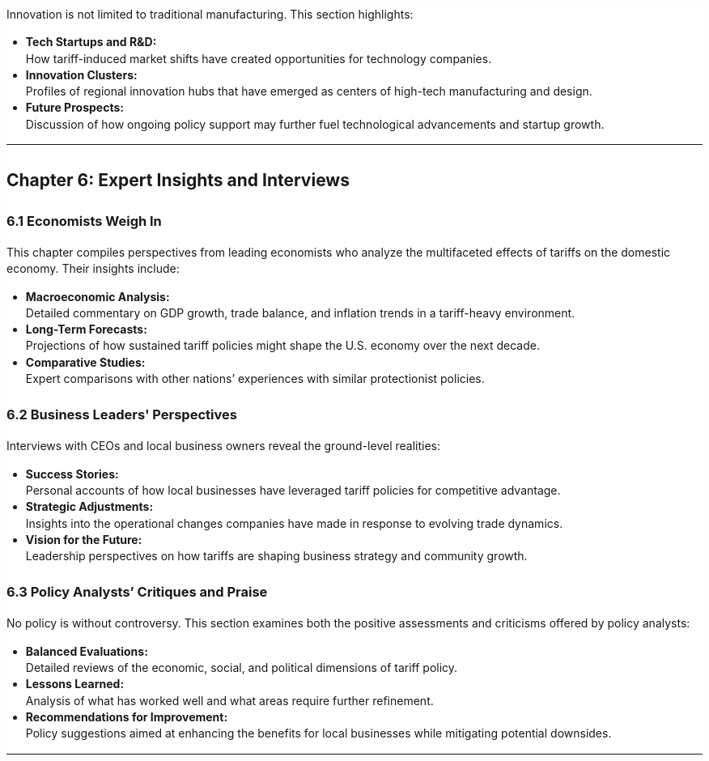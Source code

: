 Innovation is not limited to traditional manufacturing. This section highlights:

- **Tech Startups and R&D:**  
  How tariff-induced market shifts have created opportunities for technology companies.
- **Innovation Clusters:**  
  Profiles of regional innovation hubs that have emerged as centers of high-tech manufacturing and design.
- **Future Prospects:**  
  Discussion of how ongoing policy support may further fuel technological advancements and startup growth.

---

## Chapter 6: Expert Insights and Interviews

### 6.1 Economists Weigh In

This chapter compiles perspectives from leading economists who analyze the multifaceted effects of tariffs on the domestic economy. Their insights include:

- **Macroeconomic Analysis:**  
  Detailed commentary on GDP growth, trade balance, and inflation trends in a tariff-heavy environment.
- **Long-Term Forecasts:**  
  Projections of how sustained tariff policies might shape the U.S. economy over the next decade.
- **Comparative Studies:**  
  Expert comparisons with other nations’ experiences with similar protectionist policies.

### 6.2 Business Leaders' Perspectives

Interviews with CEOs and local business owners reveal the ground-level realities:

- **Success Stories:**  
  Personal accounts of how local businesses have leveraged tariff policies for competitive advantage.
- **Strategic Adjustments:**  
  Insights into the operational changes companies have made in response to evolving trade dynamics.
- **Vision for the Future:**  
  Leadership perspectives on how tariffs are shaping business strategy and community growth.

### 6.3 Policy Analysts’ Critiques and Praise

No policy is without controversy. This section examines both the positive assessments and criticisms offered by policy analysts:

- **Balanced Evaluations:**  
  Detailed reviews of the economic, social, and political dimensions of tariff policy.
- **Lessons Learned:**  
  Analysis of what has worked well and what areas require further refinement.
- **Recommendations for Improvement:**  
  Policy suggestions aimed at enhancing the benefits for local businesses while mitigating potential downsides.

---
